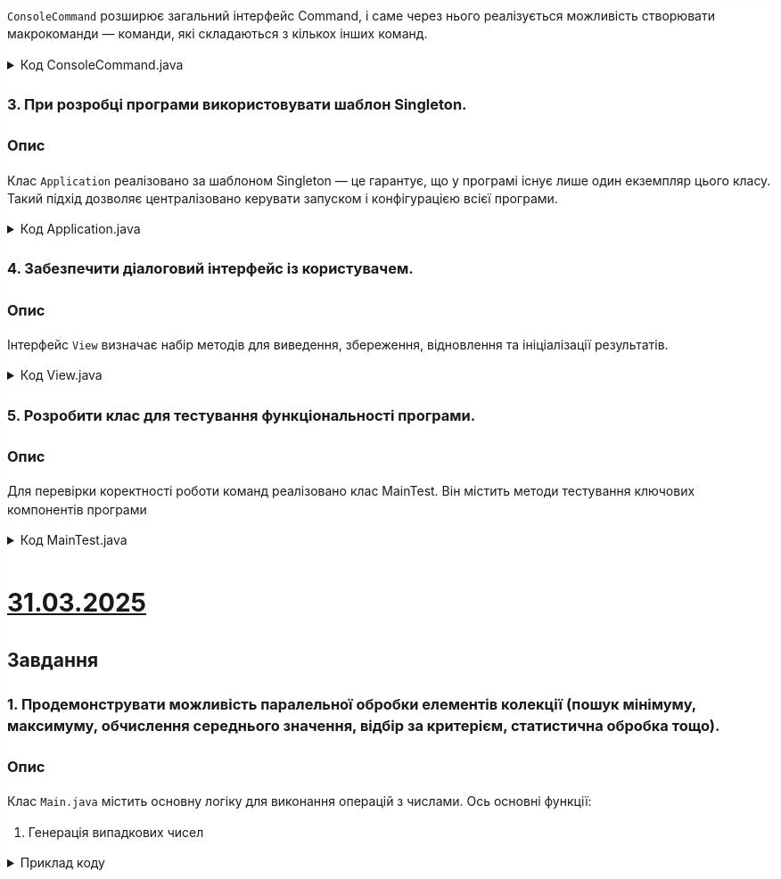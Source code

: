 `ConsoleCommand` розширює загальний інтерфейс Command, і саме через нього реалізується можливість створювати макрокоманди — команди, які складаються з кількох інших команд.

<details><summary>Код ConsoleCommand.java</summary></details>

### 3. При розробці програми використовувати шаблон Singleton.

### Опис

Клас `Application` реалізовано за шаблоном Singleton — це гарантує, що у програмі існує лише один екземпляр цього класу. Такий підхід дозволяє централізовано керувати запуском і конфігурацією всієї програми.

<details><summary>Код Application.java</summary></details>

### 4. Забезпечити діалоговий інтерфейс із користувачем.

### Опис

Інтерфейс `View` визначає набір методів для виведення, збереження, відновлення та ініціалізації результатів.

<details><summary>Код View.java</summary></details>

### 5. Розробити клас для тестування функціональності програми.

### Опис

Для перевірки коректності роботи команд реалізовано клас MainTest. Він містить методи тестування ключових компонентів програми

<details><summary>Код MainTest.java</summary></details>

# [31.03.2025](https://github.com/ProfiVaffle/practice-Sokolikov/blob/main/31.03.25p)
## Завдання
### 1. Продемонструвати можливість паралельної обробки елементів колекції (пошук мінімуму, максимуму, обчислення середнього значення, відбір за критерієм, статистична обробка тощо).

### Опис

Клас `Main.java` містить основну логіку для виконання операцій з числами. Ось основні функції:

1) Генерація випадкових чисел

<details><summary>Приклад коду</summary></details>
